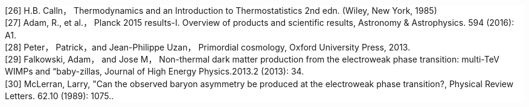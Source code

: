 [26] H.B. Calln， Thermodynamics and an Introduction to Thermostatistics 2nd edn. (Wiley, New York, 1985)   
[27] Adam, R., et al.， Planck 2015 results-I. Overview of products and scientific results, Astronomy & Astrophysics. 594 (2016): A1.   
[28] Peter， Patrick，and Jean-Philippe Uzan， Primordial cosmology, Oxford University Press, 2013.   
[29] Falkowski, Adam， and Jose M， Non-thermal dark matter production from the electroweak phase transition: multi-TeV WIMPs and “baby-zillas, Journal of High Energy Physics.2013.2 (2013): 34.   
[30] McLerran, Larry, "Can the observed baryon asymmetry be produced at the electroweak phase transition?, Physical Review Letters. 62.10 (1989): 1075..